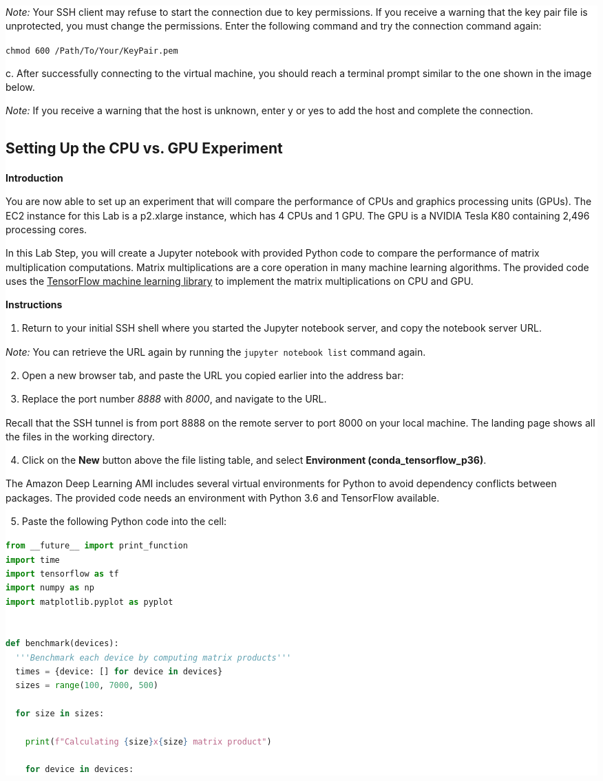 *Note:* Your SSH client may refuse to start the connection due to key permissions. If you receive a warning that the key pair file is unprotected, you must change the permissions. Enter the following command and try the connection command again:

`chmod 600 /Path/To/Your/KeyPair.pem`

c.  After successfully connecting to the virtual machine, you should reach a terminal prompt similar to the one shown in the image below.

*Note:* If you receive a warning that the host is unknown, enter y or yes to add the host and complete the connection.

## Setting Up the CPU vs. GPU Experiment

**Introduction**

You are now able to set up an experiment that will compare the performance of CPUs and graphics processing units (GPUs). The EC2 instance for this Lab is a p2.xlarge instance, which has 4 CPUs and 1 GPU. The GPU is a NVIDIA Tesla K80 containing 2,496 processing cores.

In this Lab Step, you will create a Jupyter notebook with provided Python code to compare the performance of matrix multiplication computations. Matrix multiplications are a core operation in many machine learning algorithms. The provided code uses the [TensorFlow machine learning library](https://www.tensorflow.org/) to implement the matrix multiplications on CPU and GPU.



**Instructions**

1. Return to your initial SSH shell where you started the Jupyter notebook server, and copy the notebook server URL.

*Note:* You can retrieve the URL again by running the `jupyter notebook list` command again.

2. Open a new browser tab, and paste the URL you copied earlier into the address bar:

```
```

3. Replace the port number *8888* with *8000*, and navigate to the URL.

Recall that the SSH tunnel is from port 8888 on the remote server to port 8000 on your local machine. The landing page shows all the files in the working directory.

4. Click on the **New** button above the file listing table, and select **Environment (conda_tensorflow_p36)**.

The Amazon Deep Learning AMI includes several virtual environments for Python to avoid dependency conflicts between packages. The provided code needs an environment with Python 3.6 and TensorFlow available.

5. Paste the following Python code into the cell:

```python
from __future__ import print_function
import time
import tensorflow as tf
import numpy as np
import matplotlib.pyplot as pyplot


def benchmark(devices):
  '''Benchmark each device by computing matrix products'''
  times = {device: [] for device in devices}
  sizes = range(100, 7000, 500)

  for size in sizes:

    print(f"Calculating {size}x{size} matrix product")

    for device in devices:

```